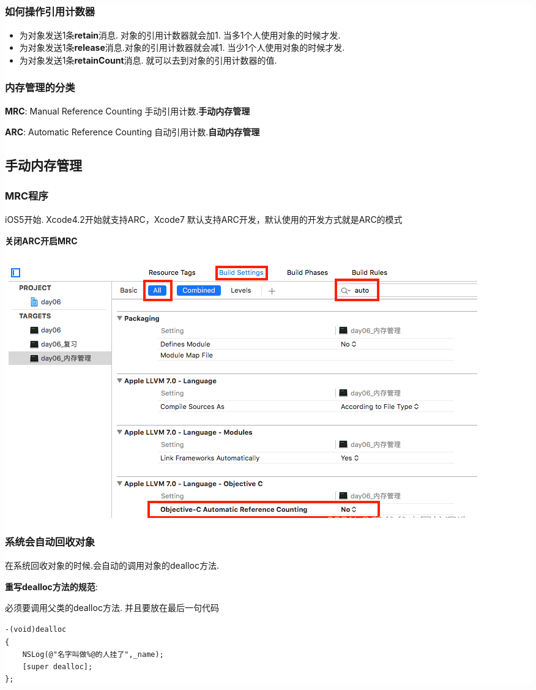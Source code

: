 ### 如何操作引用计数器

+ 为对象发送1条**retain**消息. 对象的引用计数器就会加1. 当多1个人使用对象的时候才发.
+ 为对象发送1条**release**消息.对象的引用计数器就会减1. 当少1个人使用对象的时候才发.
+ 为对象发送1条**retainCount**消息. 就可以去到对象的引用计数器的值.

### 内存管理的分类

**MRC**: Manual Reference Counting 手动引用计数.**手动内存管理**

**ARC**: Automatic Reference Counting  自动引用计数.**自动内存管理**

## 手动内存管理

### MRC程序

 iOS5开始. Xcode4.2开始就支持ARC，Xcode7 默认支持ARC开发，默认使用的开发方式就是ARC的模式

**关闭ARC开启MRC**

![1669041758762](objective-c/1669041758762.png)

### 系统会自动回收对象

 在系统回收对象的时候.会自动的调用对象的dealloc方法.

 **重写dealloc方法的规范**:

 必须要调用父类的dealloc方法. 并且要放在最后一句代码

```objc
-(void)dealloc
{
    NSLog(@"名字叫做%@的人挂了",_name);
    [super dealloc];
};
```
